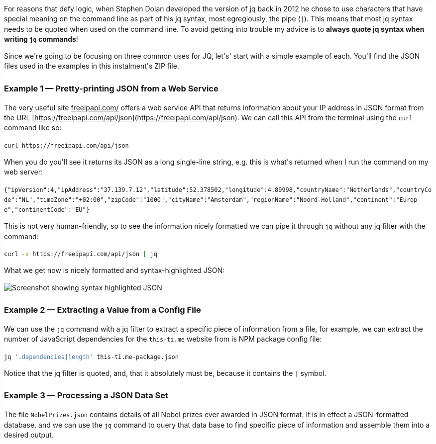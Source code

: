 For reasons that defy logic, when Stephen Dolan developed the version of jq back in 2012 he chose to use characters that have special meaning on the command line as part of his jq syntax, most egregiously, the pipe (`|`). This means that most jq syntax needs to be quoted when used on the command line. To avoid getting into trouble my advice is to **always quote jq syntax when writing `jq` commands**!

Since we're going to be focusing on three common uses for JQ, let's' start with a simple example of each. You'll find the JSON files used in the examples in this instalment's ZIP file.

### Example 1 — Pretty-printing JSON from a Web Service

The very useful site [freeipapi.com/](https://freeipapi.com/) offers a web service API that returns information about your IP address in JSON format from the URL [https://freeipapi.com/api/json](https://freeipapi.com/api/json). We can call this API from the terminal using the `curl` command like so:

```bash
curl https://freeipapi.com/api/json
```

When you do you'll see it returns its JSON as a long single-line string, e.g. this is what's returned when I run the command on my web server:

```text
{"ipVersion":4,"ipAddress":"37.139.7.12","latitude":52.378502,"longitude":4.89998,"countryName":"Netherlands","countryCode":"NL","timeZone":"+02:00","zipCode":"1000","cityName":"Amsterdam","regionName":"Noord-Holland","continent":"Europe","continentCode":"EU"}
```

This is not very human-friendly, so to see the information nicely formatted we can pipe it through `jq` without any jq filter with the command:

```bash
curl -s https://freeipapi.com/api/json | jq
```

What we get now is nicely formatted and syntax-highlighted JSON:

![Screenshot showing syntax highlighted JSON](./assets/pbs155/pbs155-screenshot1-prettyJQ.png)

### Example 2 — Extracting a Value from a Config File

We can use the `jq` command with a jq filter to extract a specific piece of information from a file, for example, we can extract the number of JavaScript dependencies for the `this-ti.me` website from is NPM package config file:

```bash
jq '.dependencies|length' this-ti.me-package.json
```

Notice that the jq filter is quoted, and, that it absolutely must be, because it contains the `|` symbol.

### Example 3 — Processing a JSON Data Set

The file `NobelPrizes.json` contains details of all Nobel prizes ever awarded in JSON format. It is in effect a JSON-formatted database, and we can use the `jq` command to query that data base to find specific piece of information and assemble them into a desired output.
